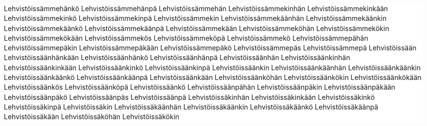 Lehvistöissämmehänkö
Lehvistöissämmehänpä
Lehvistöissämmehän
Lehvistöissämmekinhän
Lehvistöissämmekinkään
Lehvistöissämmekinkö
Lehvistöissämmekinpä
Lehvistöissämmekin
Lehvistöissämmekäänhän
Lehvistöissämmekäänkin
Lehvistöissämmekäänkö
Lehvistöissämmekäänpä
Lehvistöissämmekään
Lehvistöissämmeköhän
Lehvistöissämmekökin
Lehvistöissämmekökään
Lehvistöissämmekös
Lehvistöissämmeköpä
Lehvistöissämmekö
Lehvistöissämmepähän
Lehvistöissämmepäkin
Lehvistöissämmepäkään
Lehvistöissämmepäkö
Lehvistöissämmepäs
Lehvistöissämmepä
Lehvistöissään
Lehvistöissäänhänkään
Lehvistöissäänhänkö
Lehvistöissäänhänpä
Lehvistöissäänhän
Lehvistöissäänkinhän
Lehvistöissäänkinkään
Lehvistöissäänkinkö
Lehvistöissäänkinpä
Lehvistöissäänkin
Lehvistöissäänkäänhän
Lehvistöissäänkäänkin
Lehvistöissäänkäänkö
Lehvistöissäänkäänpä
Lehvistöissäänkään
Lehvistöissäänköhän
Lehvistöissäänkökin
Lehvistöissäänkökään
Lehvistöissäänkös
Lehvistöissäänköpä
Lehvistöissäänkö
Lehvistöissäänpähän
Lehvistöissäänpäkin
Lehvistöissäänpäkään
Lehvistöissäänpäkö
Lehvistöissäänpäs
Lehvistöissäänpä
Lehvistöissäkinhän
Lehvistöissäkinkään
Lehvistöissäkinkö
Lehvistöissäkinpä
Lehvistöissäkin
Lehvistöissäkäänhän
Lehvistöissäkäänkin
Lehvistöissäkäänkö
Lehvistöissäkäänpä
Lehvistöissäkään
Lehvistöissäköhän
Lehvistöissäkökin